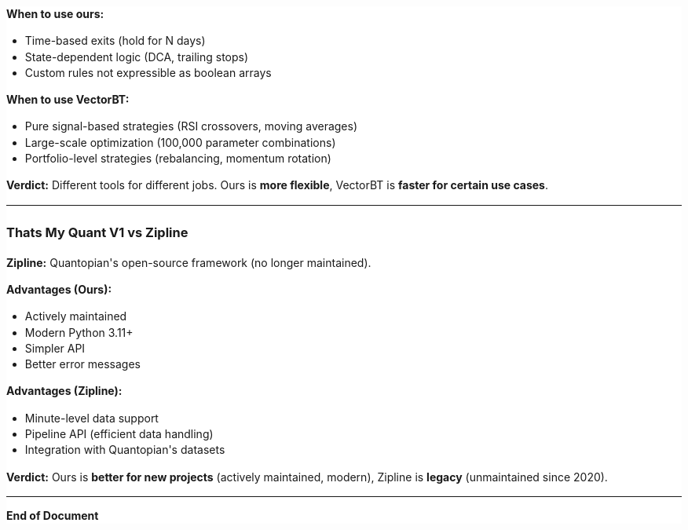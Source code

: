 **When to use ours:**
- Time-based exits (hold for N days)
- State-dependent logic (DCA, trailing stops)
- Custom rules not expressible as boolean arrays

**When to use VectorBT:**
- Pure signal-based strategies (RSI crossovers, moving averages)
- Large-scale optimization (100,000 parameter combinations)
- Portfolio-level strategies (rebalancing, momentum rotation)

**Verdict:** Different tools for different jobs. Ours is **more flexible**, VectorBT is **faster for certain use cases**.

---

### Thats My Quant V1 vs Zipline

**Zipline:** Quantopian's open-source framework (no longer maintained).

**Advantages (Ours):**
- Actively maintained
- Modern Python 3.11+
- Simpler API
- Better error messages

**Advantages (Zipline):**
- Minute-level data support
- Pipeline API (efficient data handling)
- Integration with Quantopian's datasets

**Verdict:** Ours is **better for new projects** (actively maintained, modern), Zipline is **legacy** (unmaintained since 2020).

---

**End of Document**

